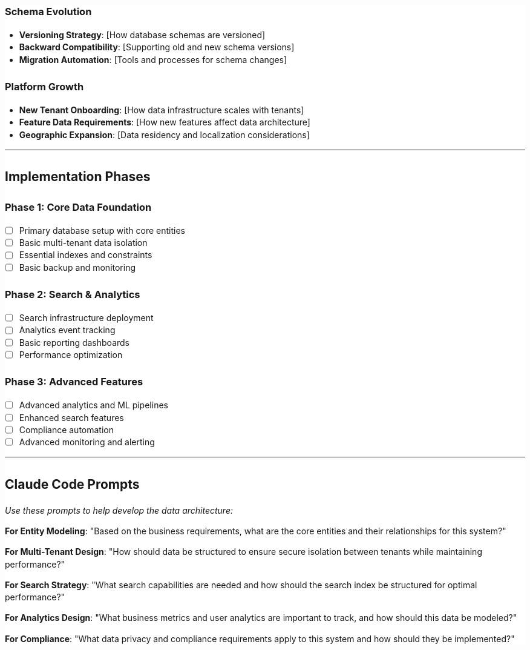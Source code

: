### Schema Evolution
- **Versioning Strategy**: [How database schemas are versioned]
- **Backward Compatibility**: [Supporting old and new schema versions]
- **Migration Automation**: [Tools and processes for schema changes]

### Platform Growth
- **New Tenant Onboarding**: [How data infrastructure scales with tenants]
- **Feature Data Requirements**: [How new features affect data architecture]
- **Geographic Expansion**: [Data residency and localization considerations]

---

## Implementation Phases

### Phase 1: Core Data Foundation
- [ ] Primary database setup with core entities
- [ ] Basic multi-tenant data isolation
- [ ] Essential indexes and constraints
- [ ] Basic backup and monitoring

### Phase 2: Search & Analytics
- [ ] Search infrastructure deployment
- [ ] Analytics event tracking
- [ ] Basic reporting dashboards
- [ ] Performance optimization

### Phase 3: Advanced Features
- [ ] Advanced analytics and ML pipelines
- [ ] Enhanced search features
- [ ] Compliance automation
- [ ] Advanced monitoring and alerting

---

## Claude Code Prompts

*Use these prompts to help develop the data architecture:*

**For Entity Modeling**: "Based on the business requirements, what are the core entities and their relationships for this system?"

**For Multi-Tenant Design**: "How should data be structured to ensure secure isolation between tenants while maintaining performance?"

**For Search Strategy**: "What search capabilities are needed and how should the search index be structured for optimal performance?"

**For Analytics Design**: "What business metrics and user analytics are important to track, and how should this data be modeled?"

**For Compliance**: "What data privacy and compliance requirements apply to this system and how should they be implemented?"